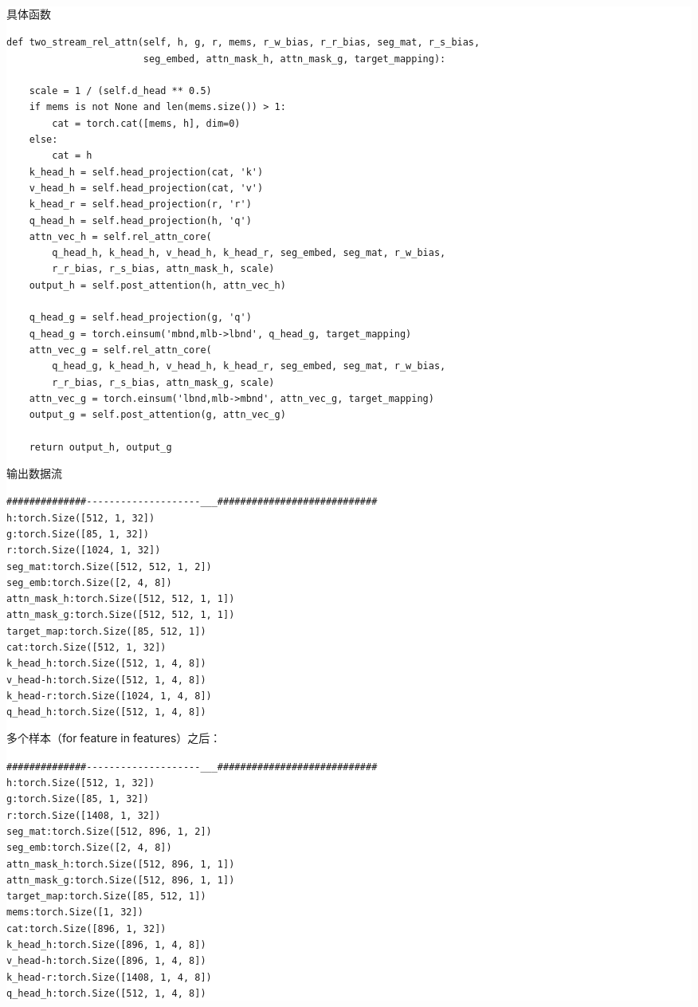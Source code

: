 具体函数

	def two_stream_rel_attn(self, h, g, r, mems, r_w_bias, r_r_bias, seg_mat, r_s_bias,  
	                        seg_embed, attn_mask_h, attn_mask_g, target_mapping):  
  
	    scale = 1 / (self.d_head ** 0.5)  
	    if mems is not None and len(mems.size()) > 1:  
	        cat = torch.cat([mems, h], dim=0)  
	    else:  
	        cat = h  
	    k_head_h = self.head_projection(cat, 'k')  
	    v_head_h = self.head_projection(cat, 'v')  
	    k_head_r = self.head_projection(r, 'r')  
	    q_head_h = self.head_projection(h, 'q')  
	    attn_vec_h = self.rel_attn_core(  
	        q_head_h, k_head_h, v_head_h, k_head_r, seg_embed, seg_mat, r_w_bias,  
	        r_r_bias, r_s_bias, attn_mask_h, scale)  
	    output_h = self.post_attention(h, attn_vec_h)  
	  
	    q_head_g = self.head_projection(g, 'q')  
	    q_head_g = torch.einsum('mbnd,mlb->lbnd', q_head_g, target_mapping)  
	    attn_vec_g = self.rel_attn_core(  
	        q_head_g, k_head_h, v_head_h, k_head_r, seg_embed, seg_mat, r_w_bias,  
	        r_r_bias, r_s_bias, attn_mask_g, scale)  
	    attn_vec_g = torch.einsum('lbnd,mlb->mbnd', attn_vec_g, target_mapping)  
	    output_g = self.post_attention(g, attn_vec_g)  
	  
	    return output_h, output_g

输出数据流

	##############--------------------___############################
	h:torch.Size([512, 1, 32])
	g:torch.Size([85, 1, 32])
	r:torch.Size([1024, 1, 32])
	seg_mat:torch.Size([512, 512, 1, 2])
	seg_emb:torch.Size([2, 4, 8])
	attn_mask_h:torch.Size([512, 512, 1, 1])
	attn_mask_g:torch.Size([512, 512, 1, 1])
	target_map:torch.Size([85, 512, 1])
	cat:torch.Size([512, 1, 32])
	k_head_h:torch.Size([512, 1, 4, 8])
	v_head-h:torch.Size([512, 1, 4, 8])
	k_head-r:torch.Size([1024, 1, 4, 8])
	q_head_h:torch.Size([512, 1, 4, 8])

多个样本（for feature in features）之后：

	##############--------------------___############################
	h:torch.Size([512, 1, 32])
	g:torch.Size([85, 1, 32])
	r:torch.Size([1408, 1, 32])
	seg_mat:torch.Size([512, 896, 1, 2])
	seg_emb:torch.Size([2, 4, 8])
	attn_mask_h:torch.Size([512, 896, 1, 1])
	attn_mask_g:torch.Size([512, 896, 1, 1])
	target_map:torch.Size([85, 512, 1])
	mems:torch.Size([1, 32])
	cat:torch.Size([896, 1, 32])
	k_head_h:torch.Size([896, 1, 4, 8])
	v_head-h:torch.Size([896, 1, 4, 8])
	k_head-r:torch.Size([1408, 1, 4, 8])
	q_head_h:torch.Size([512, 1, 4, 8])
